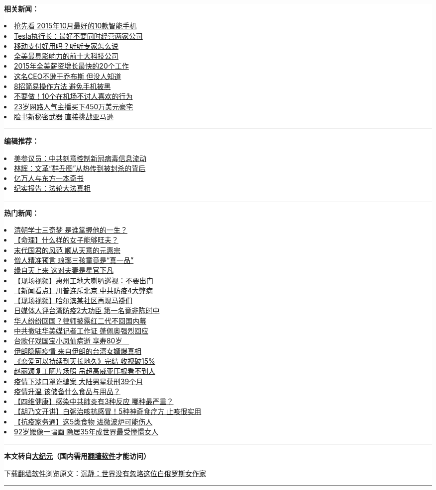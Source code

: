 
<strong>相关新闻：</strong>
<li><a href="/gb/15/10/6/n4544180.md#1">抢先看 2015年10月最好的10款智能手机</a></li>
<li><a href="/gb/15/10/7/n4544691.md#1">Tesla执行长：最好不要同时经营两家公司</a></li>
<li><a href="/gb/15/10/7/n4544870.md#1">移动支付好用吗？听听专家怎么说</a></li>
<li><a href="/gb/15/10/8/n4545360.md#1">全美最具影响力的前十大科技公司</a></li>
<li><a href="/gb/15/10/8/n4545762.md#1">2015年全美薪资增长最快的20个工作</a></li>
<li><a href="/gb/15/10/9/n4546732.md#1">这名CEO不逊于乔布斯 但没人知道</a></li>
<li><a href="/gb/15/10/11/n4547795.md#1">8招简易操作方法 避免手机被黑</a></li>
<li><a href="/gb/15/10/11/n4547801.md#1">不要做！10个在机场不讨人喜欢的行为</a></li>
<li><a href="/gb/15/10/12/n4548268.md#1">23岁网路人气主播买下450万美元豪宅</a></li>
<li><a href="/gb/15/10/13/n4548738.md#1">脸书新秘密武器 直接挑战亚马逊</a></li>
<hr>


<strong>编辑推荐：</strong>
<li><a href="/gb/20/2/22/n11887949.md#1">美参议员：中共刻意控制新冠病毒信息流动</a></li>
<li><a href="/gb/18/2/6/n10120117.md#1" target="_blank">林辉：文革“群丑图”从热传到被封杀的背后</a></li><li><a href="/gb/17/5/26/n9191512.md?dfh#1" target="_blank">亿万人与东方一本奇书</a></li><li><a href="/gb/8/5/5/n2105459.md#1" target="_blank">纪实报告：法轮大法真相</a></li>
<hr>

<strong>热门新闻：</strong>
<li><a href="/gb/20/3/11/n11933369.md#1">清朝学士三奇梦 是谁掌握他的一生？</a></li>
<li><a href="/gb/20/3/2/n11909596.md#1">【命理】什么样的女子能够旺夫？</a></li>
<li><a href="/gb/20/2/28/n11903572.md#1">末代国君的风范 顺从天意的元惠宗</a></li>
<li><a href="/gb/20/3/11/n11933376.md#1">僧人精准预言 琅琊三孩童竟是“真一品”</a></li>
<li><a href="/gb/20/3/12/n11936269.md#1">缘自天上来 这对夫妻是星官下凡</a></li>
<li><a href="/gb/20/3/18/n11951176.md#1">【现场视频】惠州工地大喇叭巡视：不要出门</a></li>
<li><a href="/gb/20/3/18/n11950479.md#1">【新闻看点】川普连斥北京 中共防疫4大弊病</a></li>
<li><a href="/gb/20/3/18/n11951225.md#1">【现场视频】哈尔滨某社区再现马褂们</a></li>
<li><a href="/gb/20/3/16/n11943195.md#1">日媒体人评台湾防疫2大功臣 第一名竟非陈时中</a></li>
<li><a href="/gb/20/3/17/n11947698.md#1">华人纷纷回国？律师披露红二代不回国内幕</a></li>
<li><a href="/gb/20/3/17/n11948259.md#1">中共撤驻华美媒记者工作证 蓬佩奥强烈回应</a></li>
<li><a href="/gb/20/3/17/n11946544.md#1">台歌仔戏国宝小凤仙病逝 享寿80岁　</a></li>
<li><a href="/gb/20/3/17/n11947993.md#1">伊朗隐瞒疫情 来自伊朗的台湾女婿爆真相</a></li>
<li><a href="/gb/20/3/18/n11949282.md#1">《恋爱可以持续到天长地久》完结 收视破15%</a></li>
<li><a href="/gb/20/3/16/n11945468.md#1">赵丽颖复工晒片场照 吊超高威亚压根看不到人</a></li>
<li><a href="/gb/20/3/17/n11948248.md#1">疫情下涉口罩诈骗案 大陆男星获刑39个月</a></li>
<li><a href="/gb/20/3/16/n11944768.md#1">疫情升温 该储备什么食品与用品？</a></li>
<li><a href="/gb/20/3/17/n11947422.md#1">【四维健康】感染中共肺炎有3种反应 哪种最严重？</a></li>
<li><a href="/gb/20/3/16/n11944883.md#1">【胡乃文开讲】白粥治咳抗感冒！5种神奇食疗方 止咳很实用</a></li>
<li><a href="/gb/20/3/17/n11947465.md#1">【抗疫家务通】这5类食物 进微波炉可能伤人</a></li>
<li><a href="/gb/20/3/17/n11947138.md#1">92岁嬷像一幅画 隐居35年成世界最受憧憬女人</a></li>
<hr>

<strong>本文转自<a href="https://www.epochtimes.com">大纪元</a>（国内需用<a href="https://github.com/bannedbook/fanqiang/wiki">翻墙软件</a>才能访问）</strong><p>下载<a href="https://github.com/bannedbook/fanqiang/wiki">翻墙软件</a>浏览原文：<a href="https://www.epochtimes.com/gb/15/10/15/n4551038.htm">沉静：世界没有忽略这位白俄罗斯女作家</a></p><hr>
